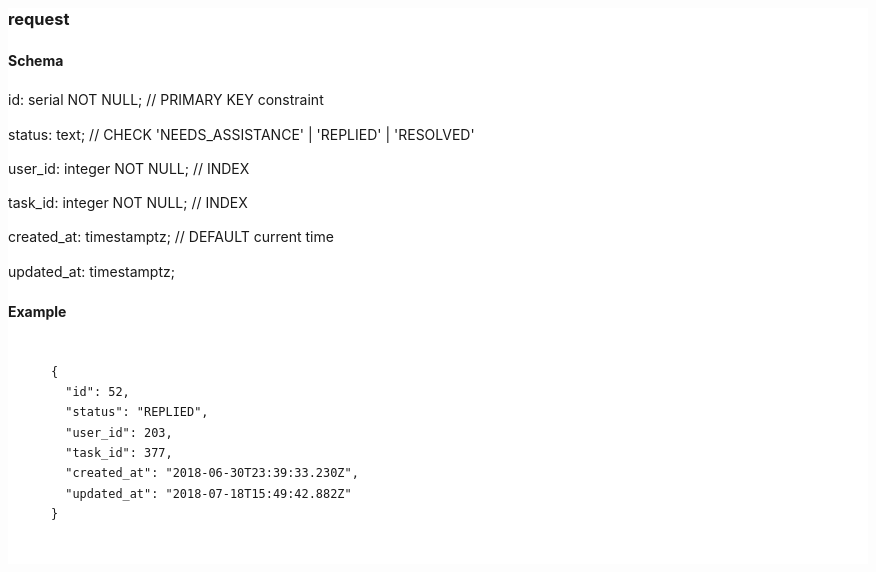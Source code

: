 
<div class="row">
  <div class="col l12 controller">
    <h3 class="highlight-title">request</h3>
    <h4>Schema</h4>
    <div class="schema-div"> 
      <p class="schema-line">
        <span class="schema-key">id</span>: <span class="schema-num">serial NOT NULL</span>;  <span class="schema-comment">// PRIMARY KEY constraint</span>
      </p>
      <p class="schema-line">
        <span class="schema-key">status</span>: <span class="schema-string">text</span>; <span class="schema-comment">// CHECK 'NEEDS_ASSISTANCE' | 'REPLIED' | 'RESOLVED'</span>
      </p>
      <p class="schema-line">
        <span class="schema-key">user_id</span>: <span class="schema-num">integer  NOT NULL</span>;  <span class="schema-comment">// INDEX</span>
      </p>
      <p class="schema-line">
        <span class="schema-key">task_id</span>: <span class="schema-num">integer  NOT NULL</span>;  <span class="schema-comment">// INDEX</span>
      </p>
      <p class="schema-line">
        <span class="schema-key">created_at</span>: <span class="schema-date">timestamptz</span>;  <span class="schema-comment">// DEFAULT current time</span>
      </p>
      <p class="schema-line">
        <span class="schema-key">updated_at</span>: <span class="schema-date">timestamptz</span>;  
      </p>
    </div>
    <h4>Example</h4>
    <pre>
    <code
      class="language-JSON"
      data-jsonp="https://api.github.com/repos/leaverou/prism/contents/prism.js"
    >
      {
        "id": 52,
        "status": "REPLIED",
        "user_id": 203,
        "task_id": 377,
        "created_at": "2018-06-30T23:39:33.230Z",
        "updated_at": "2018-07-18T15:49:42.882Z"
      }
    </code>
    </pre>
  </div>
</div>
